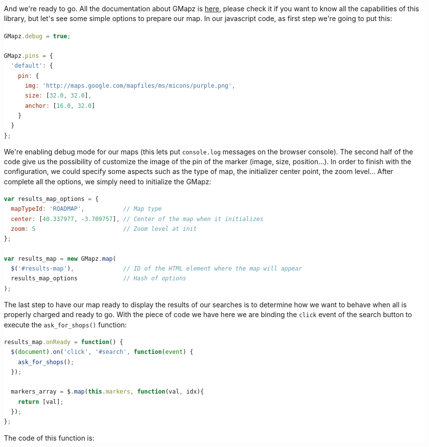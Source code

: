 And we're ready to go. All the documentation about GMapz is [here](http://carloscabo.github.io/gmapz/), please check it if you want to know all the capabilities of this library, but let's see some simple options to prepare our map. In our javascript code, as first step we're going to put this:

```javascript
GMapz.debug = true;

GMapz.pins = {
  'default': {
    pin: {
      img: 'http://maps.google.com/mapfiles/ms/micons/purple.png',
      size: [32.0, 32.0],
      anchor: [16.0, 32.0]
    }
  }
};
```

We're enabling debug mode for our maps (this lets put `console.log` messages on the browser console). The second half of the code give us the possibility of customize the image of the pin of the marker (image, size, position...). In order to finish with the configuration, we could specify some aspects such as the type of map, the initializer center point, the zoom level... After complete all the options, we simply need to initialize the GMapz:

```javascript
var results_map_options = {
  mapTypeId: 'ROADMAP',           // Map type
  center: [40.337977, -3.709757], // Center of the map when it initializes
  zoom: 5                         // Zoom level at init
};

var results_map = new GMapz.map(
  $('#results-map'),              // ID of the HTML element where the map will appear
  results_map_options             // Hash of options
);
```

The last step to have our map ready to display the results of our searches is to determine how we want to behave when all is properly charged and ready to go. With the piece of code we have here we are binding the `click` event of the search button to execute the `ask_for_shops()` function:

```javascript
results_map.onReady = function() {
  $(document).on('click', '#search', function(event) {
    ask_for_shops();
  });

  markers_array = $.map(this.markers, function(val, idx){
    return [val];
  });
};
```

The code of this function is:

